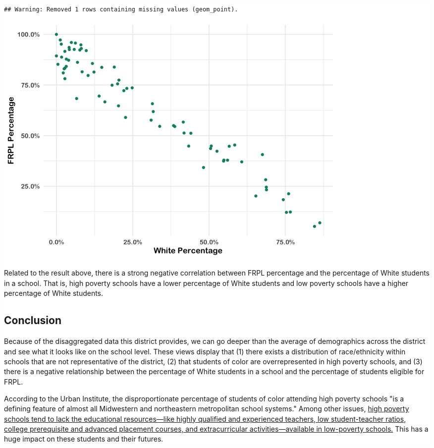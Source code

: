 ```
## Warning: Removed 1 rows containing missing values (geom_point).
```

<img src="12-wt-aggregate-data_files/figure-html/unnamed-chunk-17-1.png" width="672" />

Related to the result above, there is a strong negative correlation between FRPL percentage and the percentage of White students in a school. That is, high poverty schools have a lower percentage of White students and low poverty schools have a higher percentage of White students.

## Conclusion

Because of the disaggregated data this district provides, we can go deeper than the average of demographics across the district and see what it looks like on the school level. These views display that (1) there exists a distribution of race/ethnicity within schools that are not representative of the district, (2) that students of color are overrepresented in high poverty schools, and (3) there is a negative relationship between the percentage of White students in a school and the percentage of students eligible for FRPL.

According to the Urban Institute, the disproportionate percentage of students of color attending high poverty schools "is a defining feature of almost all Midwestern and northeastern metropolitan school systems." Among other issues, [high poverty schools tend to lack the educational resources—like highly qualified and experienced teachers, low student-teacher ratios, college prerequisite and advanced placement courses, and extracurricular activities—available in low-poverty schools.](https://www.urban.org/urban-wire/high-poverty-schools-undermine-education-children-color) This has a huge impact on these students and their futures.
